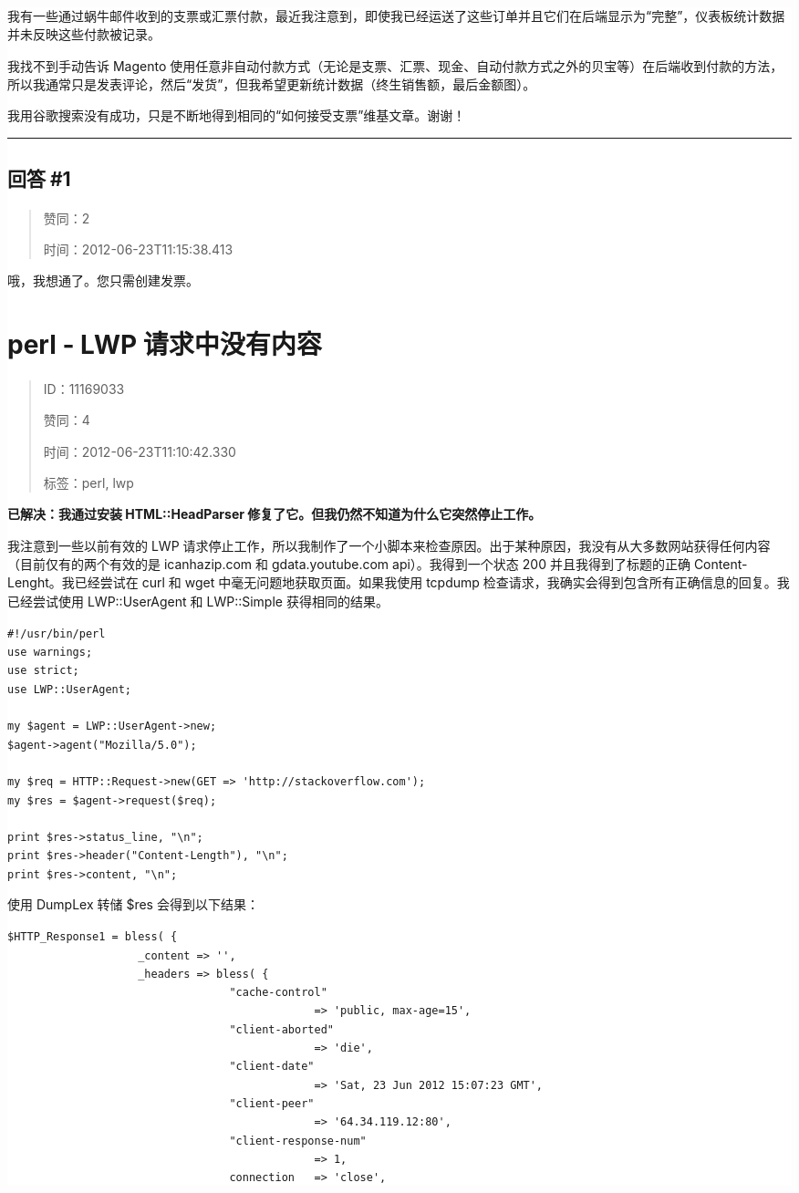 我有一些通过蜗牛邮件收到的支票或汇票付款，最近我注意到，即使我已经运送了这些订单并且它们在后端显示为“完整”，仪表板统计数据并未反映这些付款被记录。

我找不到手动告诉 Magento 使用任意非自动付款方式（无论是支票、汇票、现金、自动付款方式之外的贝宝等）在后端收到付款的方法，所以我通常只是发表评论，然后“发货”，但我希望更新统计数据（终生销售额，最后金额图）。

我用谷歌搜索没有成功，只是不断地得到相同的“如何接受支票”维基文章。谢谢！

* * *

## 回答 #1

> 赞同：2
> 
> 时间：2012-06-23T11:15:38.413

哦，我想通了。您只需创建发票。

# perl - LWP 请求中没有内容

> ID：11169033
> 
> 赞同：4
> 
> 时间：2012-06-23T11:10:42.330
> 
> 标签：perl, lwp

**已解决：我通过安装 HTML::HeadParser 修复了它。但我仍然不知道为什么它突然停止工作。**

我注意到一些以前有效的 LWP 请求停止工作，所以我制作了一个小脚本来检查原因。出于某种原因，我没有从大多数网站获得任何内容（目前仅有的两个有效的是 icanhazip.com 和 gdata.youtube.com api）。我得到一个状态 200 并且我得到了标题的正确 Content-Lenght。我已经尝试在 curl 和 wget 中毫无问题地获取页面。如果我使用 tcpdump 检查请求，我确实会得到包含所有正确信息的回复。我已经尝试使用 LWP::UserAgent 和 LWP::Simple 获得相同的结果。

```
#!/usr/bin/perl
use warnings;
use strict;
use LWP::UserAgent;

my $agent = LWP::UserAgent->new;
$agent->agent("Mozilla/5.0");

my $req = HTTP::Request->new(GET => 'http://stackoverflow.com');
my $res = $agent->request($req);

print $res->status_line, "\n";
print $res->header("Content-Length"), "\n";
print $res->content, "\n"; 
```

使用 DumpLex 转储 $res 会得到以下结果：

```
$HTTP_Response1 = bless( {
                    _content => '',
                    _headers => bless( {
                                  "cache-control"
                                               => 'public, max-age=15',
                                  "client-aborted"
                                               => 'die',
                                  "client-date"
                                               => 'Sat, 23 Jun 2012 15:07:23 GMT',
                                  "client-peer"
                                               => '64.34.119.12:80',
                                  "client-response-num"
                                               => 1,
                                  connection   => 'close',
```